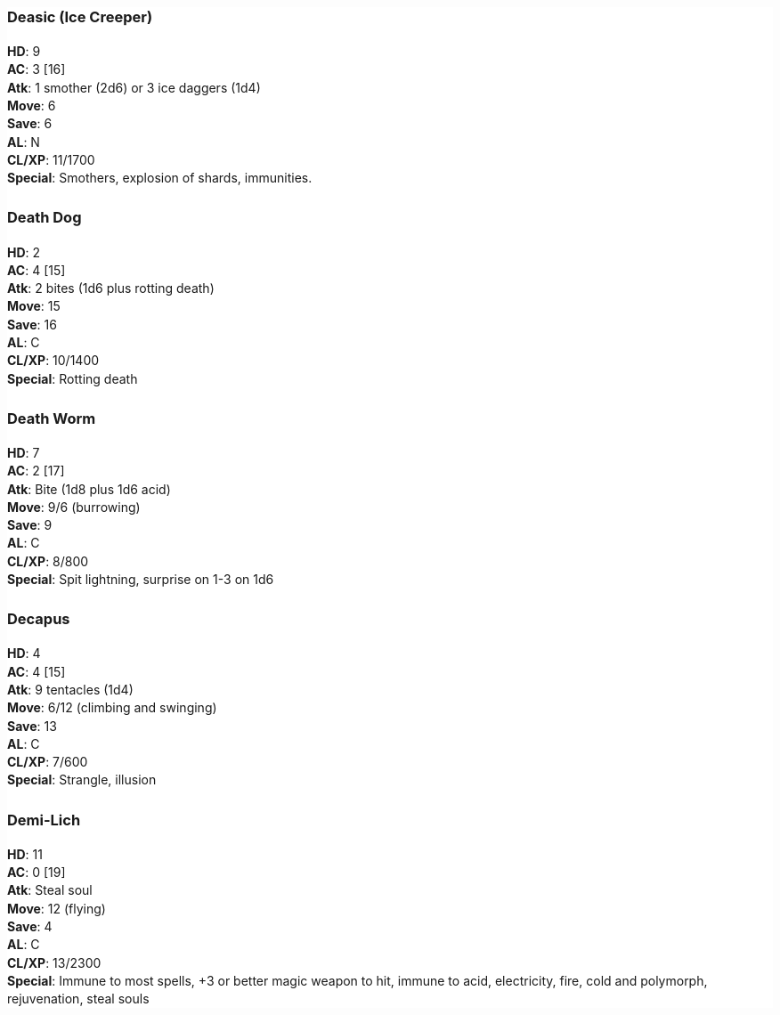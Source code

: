 ### Deasic (Ice Creeper)

**HD**: 9  
**AC**: 3 \[16\]  
**Atk**: 1 smother (2d6) or 3 ice daggers (1d4)  
**Move**: 6  
**Save**: 6  
**AL**: N  
**CL/XP**: 11/1700  
**Special**: Smothers, explosion of shards, immunities.

### Death Dog

**HD**: 2  
**AC**: 4 \[15\]  
**Atk**: 2 bites (1d6 plus rotting death)  
**Move**: 15  
**Save**: 16  
**AL**: C  
**CL/XP**: 10/1400  
**Special**: Rotting death

### Death Worm

**HD**: 7  
**AC**: 2 \[17\]  
**Atk**: Bite (1d8 plus 1d6 acid)  
**Move**: 9/6 (burrowing)  
**Save**: 9  
**AL**: C  
**CL/XP**: 8/800  
**Special**: Spit lightning, surprise on 1-3 on 1d6

### Decapus

**HD**: 4  
**AC**: 4 \[15\]  
**Atk**: 9 tentacles (1d4)  
**Move**: 6/12 (climbing and swinging)  
**Save**: 13  
**AL**: C  
**CL/XP**: 7/600  
**Special**: Strangle, illusion

### Demi-Lich

**HD**: 11  
**AC**: 0 \[19\]  
**Atk**: Steal soul  
**Move**: 12 (flying)  
**Save**: 4  
**AL**: C  
**CL/XP**: 13/2300  
**Special**: Immune to most spells, +3 or better magic weapon to hit, immune to acid, electricity, fire, cold and polymorph, rejuvenation, steal souls
